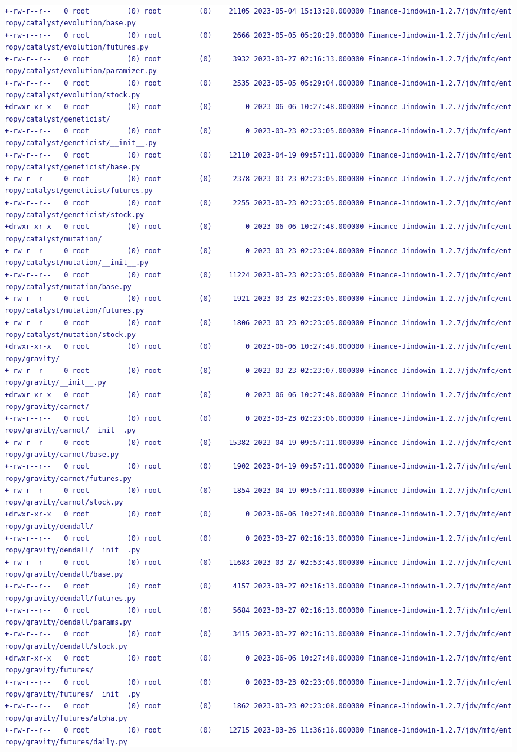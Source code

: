 ```diff
+-rw-r--r--   0 root         (0) root         (0)    21105 2023-05-04 15:13:28.000000 Finance-Jindowin-1.2.7/jdw/mfc/entropy/catalyst/evolution/base.py
+-rw-r--r--   0 root         (0) root         (0)     2666 2023-05-05 05:28:29.000000 Finance-Jindowin-1.2.7/jdw/mfc/entropy/catalyst/evolution/futures.py
+-rw-r--r--   0 root         (0) root         (0)     3932 2023-03-27 02:16:13.000000 Finance-Jindowin-1.2.7/jdw/mfc/entropy/catalyst/evolution/paramizer.py
+-rw-r--r--   0 root         (0) root         (0)     2535 2023-05-05 05:29:04.000000 Finance-Jindowin-1.2.7/jdw/mfc/entropy/catalyst/evolution/stock.py
+drwxr-xr-x   0 root         (0) root         (0)        0 2023-06-06 10:27:48.000000 Finance-Jindowin-1.2.7/jdw/mfc/entropy/catalyst/geneticist/
+-rw-r--r--   0 root         (0) root         (0)        0 2023-03-23 02:23:05.000000 Finance-Jindowin-1.2.7/jdw/mfc/entropy/catalyst/geneticist/__init__.py
+-rw-r--r--   0 root         (0) root         (0)    12110 2023-04-19 09:57:11.000000 Finance-Jindowin-1.2.7/jdw/mfc/entropy/catalyst/geneticist/base.py
+-rw-r--r--   0 root         (0) root         (0)     2378 2023-03-23 02:23:05.000000 Finance-Jindowin-1.2.7/jdw/mfc/entropy/catalyst/geneticist/futures.py
+-rw-r--r--   0 root         (0) root         (0)     2255 2023-03-23 02:23:05.000000 Finance-Jindowin-1.2.7/jdw/mfc/entropy/catalyst/geneticist/stock.py
+drwxr-xr-x   0 root         (0) root         (0)        0 2023-06-06 10:27:48.000000 Finance-Jindowin-1.2.7/jdw/mfc/entropy/catalyst/mutation/
+-rw-r--r--   0 root         (0) root         (0)        0 2023-03-23 02:23:04.000000 Finance-Jindowin-1.2.7/jdw/mfc/entropy/catalyst/mutation/__init__.py
+-rw-r--r--   0 root         (0) root         (0)    11224 2023-03-23 02:23:05.000000 Finance-Jindowin-1.2.7/jdw/mfc/entropy/catalyst/mutation/base.py
+-rw-r--r--   0 root         (0) root         (0)     1921 2023-03-23 02:23:05.000000 Finance-Jindowin-1.2.7/jdw/mfc/entropy/catalyst/mutation/futures.py
+-rw-r--r--   0 root         (0) root         (0)     1806 2023-03-23 02:23:05.000000 Finance-Jindowin-1.2.7/jdw/mfc/entropy/catalyst/mutation/stock.py
+drwxr-xr-x   0 root         (0) root         (0)        0 2023-06-06 10:27:48.000000 Finance-Jindowin-1.2.7/jdw/mfc/entropy/gravity/
+-rw-r--r--   0 root         (0) root         (0)        0 2023-03-23 02:23:07.000000 Finance-Jindowin-1.2.7/jdw/mfc/entropy/gravity/__init__.py
+drwxr-xr-x   0 root         (0) root         (0)        0 2023-06-06 10:27:48.000000 Finance-Jindowin-1.2.7/jdw/mfc/entropy/gravity/carnot/
+-rw-r--r--   0 root         (0) root         (0)        0 2023-03-23 02:23:06.000000 Finance-Jindowin-1.2.7/jdw/mfc/entropy/gravity/carnot/__init__.py
+-rw-r--r--   0 root         (0) root         (0)    15382 2023-04-19 09:57:11.000000 Finance-Jindowin-1.2.7/jdw/mfc/entropy/gravity/carnot/base.py
+-rw-r--r--   0 root         (0) root         (0)     1902 2023-04-19 09:57:11.000000 Finance-Jindowin-1.2.7/jdw/mfc/entropy/gravity/carnot/futures.py
+-rw-r--r--   0 root         (0) root         (0)     1854 2023-04-19 09:57:11.000000 Finance-Jindowin-1.2.7/jdw/mfc/entropy/gravity/carnot/stock.py
+drwxr-xr-x   0 root         (0) root         (0)        0 2023-06-06 10:27:48.000000 Finance-Jindowin-1.2.7/jdw/mfc/entropy/gravity/dendall/
+-rw-r--r--   0 root         (0) root         (0)        0 2023-03-27 02:16:13.000000 Finance-Jindowin-1.2.7/jdw/mfc/entropy/gravity/dendall/__init__.py
+-rw-r--r--   0 root         (0) root         (0)    11683 2023-03-27 02:53:43.000000 Finance-Jindowin-1.2.7/jdw/mfc/entropy/gravity/dendall/base.py
+-rw-r--r--   0 root         (0) root         (0)     4157 2023-03-27 02:16:13.000000 Finance-Jindowin-1.2.7/jdw/mfc/entropy/gravity/dendall/futures.py
+-rw-r--r--   0 root         (0) root         (0)     5684 2023-03-27 02:16:13.000000 Finance-Jindowin-1.2.7/jdw/mfc/entropy/gravity/dendall/params.py
+-rw-r--r--   0 root         (0) root         (0)     3415 2023-03-27 02:16:13.000000 Finance-Jindowin-1.2.7/jdw/mfc/entropy/gravity/dendall/stock.py
+drwxr-xr-x   0 root         (0) root         (0)        0 2023-06-06 10:27:48.000000 Finance-Jindowin-1.2.7/jdw/mfc/entropy/gravity/futures/
+-rw-r--r--   0 root         (0) root         (0)        0 2023-03-23 02:23:08.000000 Finance-Jindowin-1.2.7/jdw/mfc/entropy/gravity/futures/__init__.py
+-rw-r--r--   0 root         (0) root         (0)     1862 2023-03-23 02:23:08.000000 Finance-Jindowin-1.2.7/jdw/mfc/entropy/gravity/futures/alpha.py
+-rw-r--r--   0 root         (0) root         (0)    12715 2023-03-26 11:36:16.000000 Finance-Jindowin-1.2.7/jdw/mfc/entropy/gravity/futures/daily.py
```